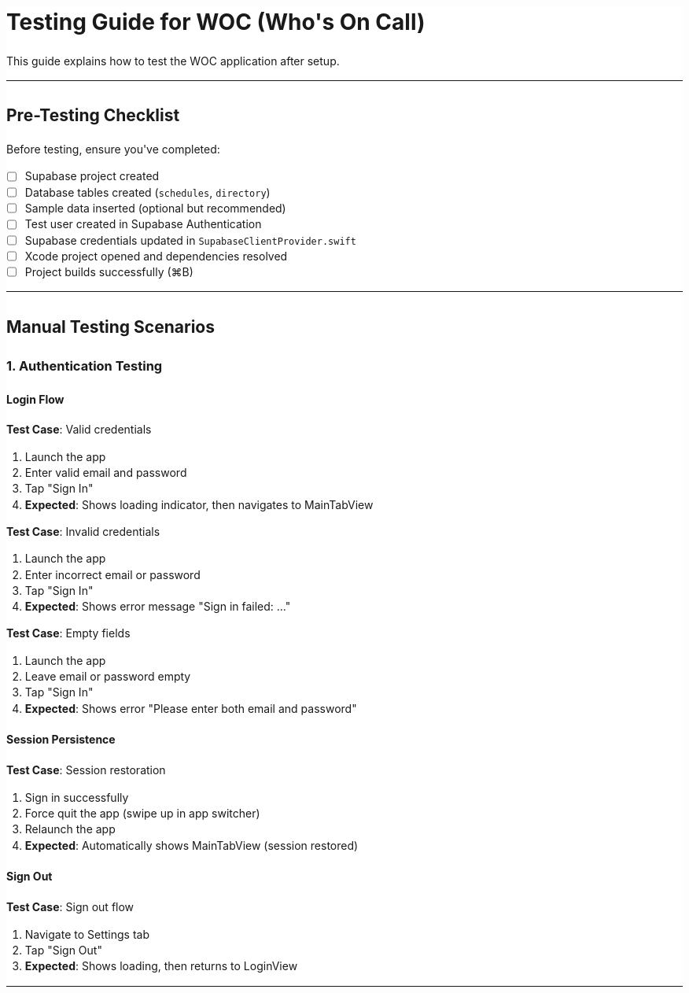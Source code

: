 # Testing Guide for WOC (Who's On Call)

This guide explains how to test the WOC application after setup.

---

## Pre-Testing Checklist

Before testing, ensure you've completed:

- [ ] Supabase project created
- [ ] Database tables created (`schedules`, `directory`)
- [ ] Sample data inserted (optional but recommended)
- [ ] Test user created in Supabase Authentication
- [ ] Supabase credentials updated in `SupabaseClientProvider.swift`
- [ ] Xcode project opened and dependencies resolved
- [ ] Project builds successfully (⌘B)

---

## Manual Testing Scenarios

### 1. Authentication Testing

#### Login Flow
**Test Case**: Valid credentials
1. Launch the app
2. Enter valid email and password
3. Tap "Sign In"
4. **Expected**: Shows loading indicator, then navigates to MainTabView

**Test Case**: Invalid credentials
1. Launch the app
2. Enter incorrect email or password
3. Tap "Sign In"
4. **Expected**: Shows error message "Sign in failed: ..."

**Test Case**: Empty fields
1. Launch the app
2. Leave email or password empty
3. Tap "Sign In"
4. **Expected**: Shows error "Please enter both email and password"

#### Session Persistence
**Test Case**: Session restoration
1. Sign in successfully
2. Force quit the app (swipe up in app switcher)
3. Relaunch the app
4. **Expected**: Automatically shows MainTabView (session restored)

#### Sign Out
**Test Case**: Sign out flow
1. Navigate to Settings tab
2. Tap "Sign Out"
3. **Expected**: Shows loading, then returns to LoginView

---